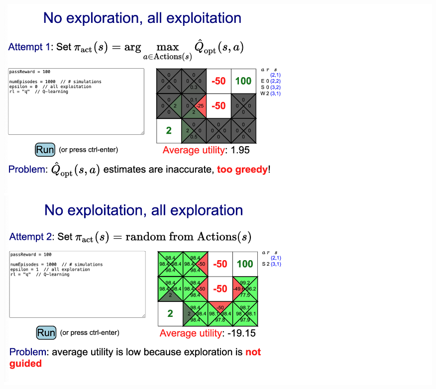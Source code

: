 <img src="img_mdp_2/explotation.png" style='height:380px;'>
<img src="img_mdp_2/exploration.png" style='height:375px;'>